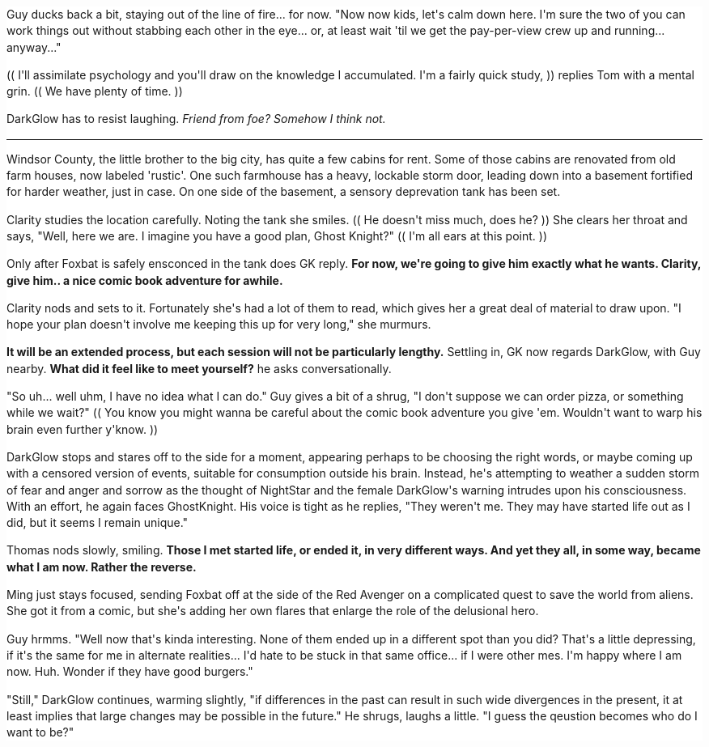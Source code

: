 Guy ducks back a bit, staying out of the line of fire... for now. "Now now kids, let's calm down here. I'm sure the two of you can work things out without stabbing each other in the eye... or, at least wait 'til we get the pay-per-view crew up and running... anyway..."

(( I'll assimilate psychology and you'll draw on the knowledge I accumulated. I'm a fairly quick study, )) replies Tom with a mental grin. (( We have plenty of time. ))

DarkGlow has to resist laughing. _Friend from foe? Somehow I think not._

---

Windsor County, the little brother to the big city, has quite a few cabins for rent. Some of those cabins are renovated from old farm houses, now labeled 'rustic'. One such farmhouse has a heavy, lockable storm door, leading down into a basement fortified for harder weather, just in case. On one side of the basement, a sensory deprevation tank has been set.

Clarity studies the location carefully. Noting the tank she smiles. (( He doesn't miss much, does he? )) She clears her throat and says, "Well, here we are. I imagine you have a good plan, Ghost Knight?" (( I'm all ears at this point. ))

Only after Foxbat is safely ensconced in the tank does GK reply. **For now, we're going to give him exactly what he wants. Clarity, give him.. a nice comic book adventure for awhile.**

Clarity nods and sets to it. Fortunately she's had a lot of them to read, which gives her a great deal of material to draw upon. "I hope your plan doesn't involve me keeping this up for very long," she murmurs.

**It will be an extended process, but each session will not be particularly lengthy.** Settling in, GK now regards DarkGlow, with Guy nearby. **What did it feel like to meet yourself?** he asks conversationally.

"So uh... well uhm, I have no idea what I can do." Guy gives a bit of a shrug, "I don't suppose we can order pizza, or something while we wait?" (( You know you might wanna be careful about the comic book adventure you give 'em. Wouldn't want to warp his brain even further y'know. ))

DarkGlow stops and stares off to the side for a moment, appearing perhaps to be choosing the right words, or maybe coming up with a censored version of events, suitable for consumption outside his brain. Instead, he's attempting to weather a sudden storm of fear and anger and sorrow as the thought of NightStar and the female DarkGlow's warning intrudes upon his consciousness. With an effort, he again faces GhostKnight. His voice is tight as he replies, "They weren't me. They may have started life out as I did, but it seems I remain unique."

Thomas nods slowly, smiling. **Those I met started life, or ended it, in very different ways. And yet they all, in some way, became what I am now. Rather the reverse.**

Ming just stays focused, sending Foxbat off at the side of the Red Avenger on a complicated quest to save the world from aliens. She got it from a comic, but she's adding her own flares that enlarge the role of the delusional hero.

Guy hrmms. "Well now that's kinda interesting. None of them ended up in a different spot than you did? That's a little depressing, if it's the same for me in alternate realities... I'd hate to be stuck in that same office... if I were other mes. I'm happy where I am now. Huh. Wonder if they have good burgers."

"Still," DarkGlow continues, warming slightly, "if differences in the past can result in such wide divergences in the present, it at least implies that large changes may be possible in the future." He shrugs, laughs a little. "I guess the qeustion becomes who do I want to be?"
